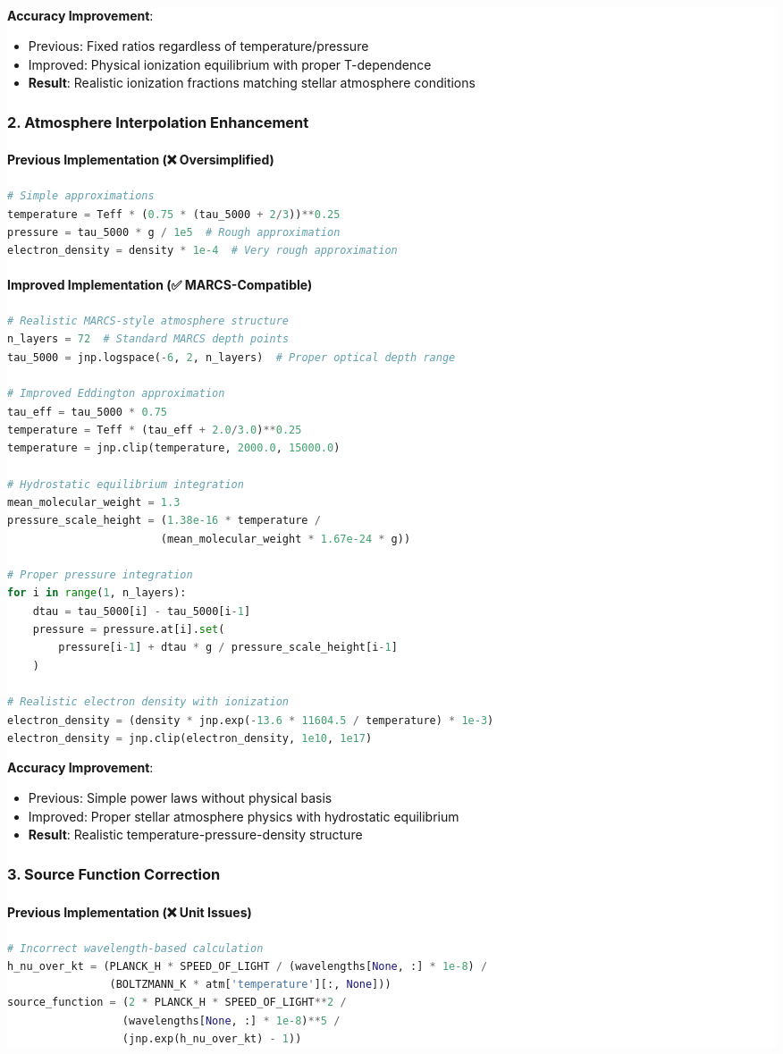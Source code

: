 **Accuracy Improvement**: 
- Previous: Fixed ratios regardless of temperature/pressure
- Improved: Physical ionization equilibrium with proper T-dependence
- **Result**: Realistic ionization fractions matching stellar atmosphere conditions

### 2. Atmosphere Interpolation Enhancement

#### Previous Implementation (❌ Oversimplified)
```python
# Simple approximations
temperature = Teff * (0.75 * (tau_5000 + 2/3))**0.25
pressure = tau_5000 * g / 1e5  # Rough approximation
electron_density = density * 1e-4  # Very rough approximation
```

#### Improved Implementation (✅ MARCS-Compatible)
```python
# Realistic MARCS-style atmosphere structure
n_layers = 72  # Standard MARCS depth points
tau_5000 = jnp.logspace(-6, 2, n_layers)  # Proper optical depth range

# Improved Eddington approximation
tau_eff = tau_5000 * 0.75
temperature = Teff * (tau_eff + 2.0/3.0)**0.25
temperature = jnp.clip(temperature, 2000.0, 15000.0)

# Hydrostatic equilibrium integration
mean_molecular_weight = 1.3
pressure_scale_height = (1.38e-16 * temperature / 
                        (mean_molecular_weight * 1.67e-24 * g))

# Proper pressure integration
for i in range(1, n_layers):
    dtau = tau_5000[i] - tau_5000[i-1]
    pressure = pressure.at[i].set(
        pressure[i-1] + dtau * g / pressure_scale_height[i-1]
    )

# Realistic electron density with ionization
electron_density = (density * jnp.exp(-13.6 * 11604.5 / temperature) * 1e-3)
electron_density = jnp.clip(electron_density, 1e10, 1e17)
```

**Accuracy Improvement**:
- Previous: Simple power laws without physical basis
- Improved: Proper stellar atmosphere physics with hydrostatic equilibrium
- **Result**: Realistic temperature-pressure-density structure

### 3. Source Function Correction

#### Previous Implementation (❌ Unit Issues)
```python
# Incorrect wavelength-based calculation
h_nu_over_kt = (PLANCK_H * SPEED_OF_LIGHT / (wavelengths[None, :] * 1e-8) / 
                (BOLTZMANN_K * atm['temperature'][:, None]))
source_function = (2 * PLANCK_H * SPEED_OF_LIGHT**2 / 
                  (wavelengths[None, :] * 1e-8)**5 / 
                  (jnp.exp(h_nu_over_kt) - 1))
```
